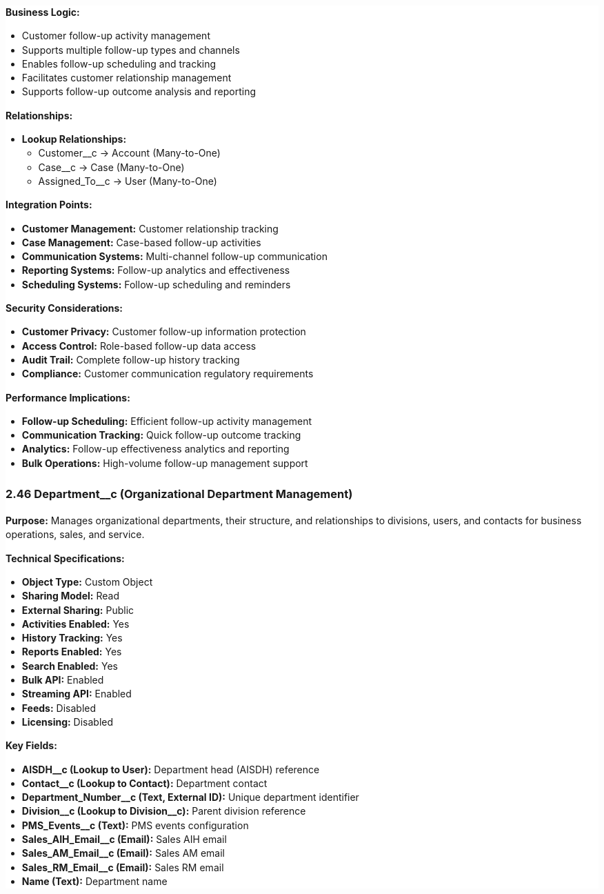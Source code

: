 **Business Logic:**
- Customer follow-up activity management
- Supports multiple follow-up types and channels
- Enables follow-up scheduling and tracking
- Facilitates customer relationship management
- Supports follow-up outcome analysis and reporting

**Relationships:**
- **Lookup Relationships:**
  - Customer__c → Account (Many-to-One)
  - Case__c → Case (Many-to-One)
  - Assigned_To__c → User (Many-to-One)

**Integration Points:**
- **Customer Management:** Customer relationship tracking
- **Case Management:** Case-based follow-up activities
- **Communication Systems:** Multi-channel follow-up communication
- **Reporting Systems:** Follow-up analytics and effectiveness
- **Scheduling Systems:** Follow-up scheduling and reminders

**Security Considerations:**
- **Customer Privacy:** Customer follow-up information protection
- **Access Control:** Role-based follow-up data access
- **Audit Trail:** Complete follow-up history tracking
- **Compliance:** Customer communication regulatory requirements

**Performance Implications:**
- **Follow-up Scheduling:** Efficient follow-up activity management
- **Communication Tracking:** Quick follow-up outcome tracking
- **Analytics:** Follow-up effectiveness analytics and reporting
- **Bulk Operations:** High-volume follow-up management support 

### 2.46 Department__c (Organizational Department Management)

**Purpose:** Manages organizational departments, their structure, and relationships to divisions, users, and contacts for business operations, sales, and service.

**Technical Specifications:**
- **Object Type:** Custom Object
- **Sharing Model:** Read
- **External Sharing:** Public
- **Activities Enabled:** Yes
- **History Tracking:** Yes
- **Reports Enabled:** Yes
- **Search Enabled:** Yes
- **Bulk API:** Enabled
- **Streaming API:** Enabled
- **Feeds:** Disabled
- **Licensing:** Disabled

**Key Fields:**
- **AISDH__c (Lookup to User):** Department head (AISDH) reference
- **Contact__c (Lookup to Contact):** Department contact
- **Department_Number__c (Text, External ID):** Unique department identifier
- **Division__c (Lookup to Division__c):** Parent division reference
- **PMS_Events__c (Text):** PMS events configuration
- **Sales_AIH_Email__c (Email):** Sales AIH email
- **Sales_AM_Email__c (Email):** Sales AM email
- **Sales_RM_Email__c (Email):** Sales RM email
- **Name (Text):** Department name
